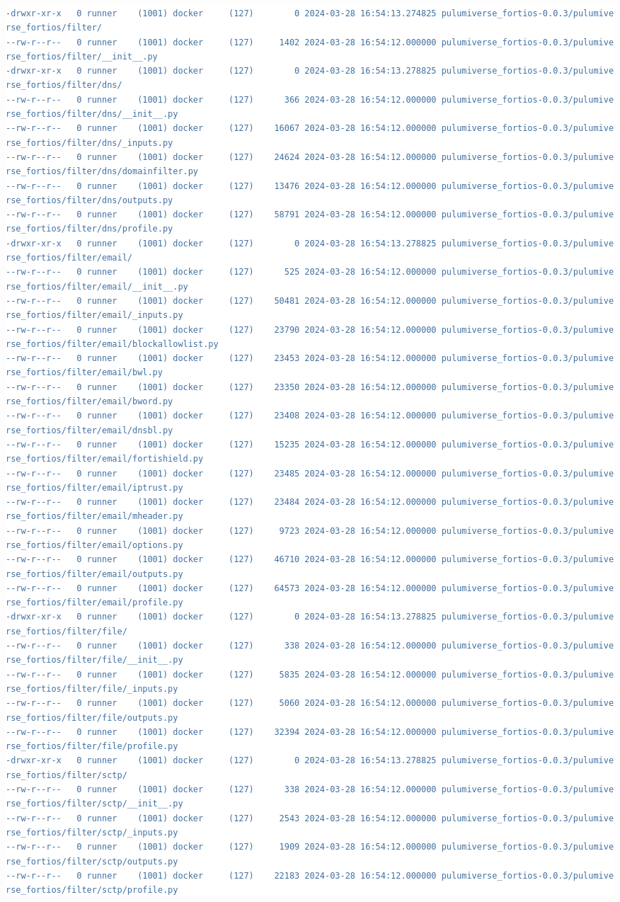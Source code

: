 ```diff
-drwxr-xr-x   0 runner    (1001) docker     (127)        0 2024-03-28 16:54:13.274825 pulumiverse_fortios-0.0.3/pulumiverse_fortios/filter/
--rw-r--r--   0 runner    (1001) docker     (127)     1402 2024-03-28 16:54:12.000000 pulumiverse_fortios-0.0.3/pulumiverse_fortios/filter/__init__.py
-drwxr-xr-x   0 runner    (1001) docker     (127)        0 2024-03-28 16:54:13.278825 pulumiverse_fortios-0.0.3/pulumiverse_fortios/filter/dns/
--rw-r--r--   0 runner    (1001) docker     (127)      366 2024-03-28 16:54:12.000000 pulumiverse_fortios-0.0.3/pulumiverse_fortios/filter/dns/__init__.py
--rw-r--r--   0 runner    (1001) docker     (127)    16067 2024-03-28 16:54:12.000000 pulumiverse_fortios-0.0.3/pulumiverse_fortios/filter/dns/_inputs.py
--rw-r--r--   0 runner    (1001) docker     (127)    24624 2024-03-28 16:54:12.000000 pulumiverse_fortios-0.0.3/pulumiverse_fortios/filter/dns/domainfilter.py
--rw-r--r--   0 runner    (1001) docker     (127)    13476 2024-03-28 16:54:12.000000 pulumiverse_fortios-0.0.3/pulumiverse_fortios/filter/dns/outputs.py
--rw-r--r--   0 runner    (1001) docker     (127)    58791 2024-03-28 16:54:12.000000 pulumiverse_fortios-0.0.3/pulumiverse_fortios/filter/dns/profile.py
-drwxr-xr-x   0 runner    (1001) docker     (127)        0 2024-03-28 16:54:13.278825 pulumiverse_fortios-0.0.3/pulumiverse_fortios/filter/email/
--rw-r--r--   0 runner    (1001) docker     (127)      525 2024-03-28 16:54:12.000000 pulumiverse_fortios-0.0.3/pulumiverse_fortios/filter/email/__init__.py
--rw-r--r--   0 runner    (1001) docker     (127)    50481 2024-03-28 16:54:12.000000 pulumiverse_fortios-0.0.3/pulumiverse_fortios/filter/email/_inputs.py
--rw-r--r--   0 runner    (1001) docker     (127)    23790 2024-03-28 16:54:12.000000 pulumiverse_fortios-0.0.3/pulumiverse_fortios/filter/email/blockallowlist.py
--rw-r--r--   0 runner    (1001) docker     (127)    23453 2024-03-28 16:54:12.000000 pulumiverse_fortios-0.0.3/pulumiverse_fortios/filter/email/bwl.py
--rw-r--r--   0 runner    (1001) docker     (127)    23350 2024-03-28 16:54:12.000000 pulumiverse_fortios-0.0.3/pulumiverse_fortios/filter/email/bword.py
--rw-r--r--   0 runner    (1001) docker     (127)    23408 2024-03-28 16:54:12.000000 pulumiverse_fortios-0.0.3/pulumiverse_fortios/filter/email/dnsbl.py
--rw-r--r--   0 runner    (1001) docker     (127)    15235 2024-03-28 16:54:12.000000 pulumiverse_fortios-0.0.3/pulumiverse_fortios/filter/email/fortishield.py
--rw-r--r--   0 runner    (1001) docker     (127)    23485 2024-03-28 16:54:12.000000 pulumiverse_fortios-0.0.3/pulumiverse_fortios/filter/email/iptrust.py
--rw-r--r--   0 runner    (1001) docker     (127)    23484 2024-03-28 16:54:12.000000 pulumiverse_fortios-0.0.3/pulumiverse_fortios/filter/email/mheader.py
--rw-r--r--   0 runner    (1001) docker     (127)     9723 2024-03-28 16:54:12.000000 pulumiverse_fortios-0.0.3/pulumiverse_fortios/filter/email/options.py
--rw-r--r--   0 runner    (1001) docker     (127)    46710 2024-03-28 16:54:12.000000 pulumiverse_fortios-0.0.3/pulumiverse_fortios/filter/email/outputs.py
--rw-r--r--   0 runner    (1001) docker     (127)    64573 2024-03-28 16:54:12.000000 pulumiverse_fortios-0.0.3/pulumiverse_fortios/filter/email/profile.py
-drwxr-xr-x   0 runner    (1001) docker     (127)        0 2024-03-28 16:54:13.278825 pulumiverse_fortios-0.0.3/pulumiverse_fortios/filter/file/
--rw-r--r--   0 runner    (1001) docker     (127)      338 2024-03-28 16:54:12.000000 pulumiverse_fortios-0.0.3/pulumiverse_fortios/filter/file/__init__.py
--rw-r--r--   0 runner    (1001) docker     (127)     5835 2024-03-28 16:54:12.000000 pulumiverse_fortios-0.0.3/pulumiverse_fortios/filter/file/_inputs.py
--rw-r--r--   0 runner    (1001) docker     (127)     5060 2024-03-28 16:54:12.000000 pulumiverse_fortios-0.0.3/pulumiverse_fortios/filter/file/outputs.py
--rw-r--r--   0 runner    (1001) docker     (127)    32394 2024-03-28 16:54:12.000000 pulumiverse_fortios-0.0.3/pulumiverse_fortios/filter/file/profile.py
-drwxr-xr-x   0 runner    (1001) docker     (127)        0 2024-03-28 16:54:13.278825 pulumiverse_fortios-0.0.3/pulumiverse_fortios/filter/sctp/
--rw-r--r--   0 runner    (1001) docker     (127)      338 2024-03-28 16:54:12.000000 pulumiverse_fortios-0.0.3/pulumiverse_fortios/filter/sctp/__init__.py
--rw-r--r--   0 runner    (1001) docker     (127)     2543 2024-03-28 16:54:12.000000 pulumiverse_fortios-0.0.3/pulumiverse_fortios/filter/sctp/_inputs.py
--rw-r--r--   0 runner    (1001) docker     (127)     1909 2024-03-28 16:54:12.000000 pulumiverse_fortios-0.0.3/pulumiverse_fortios/filter/sctp/outputs.py
--rw-r--r--   0 runner    (1001) docker     (127)    22183 2024-03-28 16:54:12.000000 pulumiverse_fortios-0.0.3/pulumiverse_fortios/filter/sctp/profile.py
```